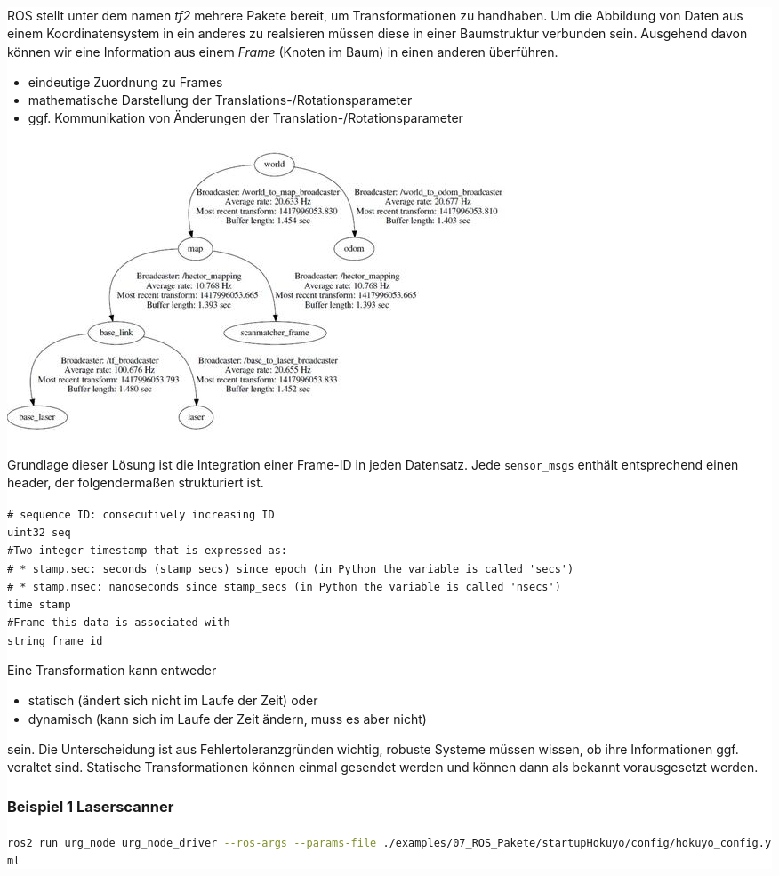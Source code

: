 ROS stellt unter dem namen _tf2_ mehrere Pakete bereit, um Transformationen zu handhaben. Um die Abbildung von Daten aus einem Koordinatensystem in ein anderes zu realsieren müssen diese in einer Baumstruktur verbunden sein. Ausgehend davon können wir eine Information aus einem _Frame_ (Knoten im Baum) in einen anderen überführen.

+ eindeutige Zuordnung zu Frames 
+ mathematische Darstellung der Translations-/Rotationsparameter
+ ggf. Kommunikation von Änderungen der Translation-/Rotationsparameter

![RoboterSystem](./images/ROS_tf_tree.png)

Grundlage dieser Lösung ist die Integration einer Frame-ID in jeden Datensatz. Jede `sensor_msgs` enthält entsprechend einen header, der folgendermaßen strukturiert ist.

```text  std_msgs/Header Message
# sequence ID: consecutively increasing ID
uint32 seq
#Two-integer timestamp that is expressed as:
# * stamp.sec: seconds (stamp_secs) since epoch (in Python the variable is called 'secs')
# * stamp.nsec: nanoseconds since stamp_secs (in Python the variable is called 'nsecs')
time stamp
#Frame this data is associated with
string frame_id
```

Eine Transformation kann entweder 

+ statisch (ändert sich nicht im Laufe der Zeit) oder 
+ dynamisch (kann sich im Laufe der Zeit ändern, muss es aber nicht) 

sein. Die Unterscheidung ist aus Fehlertoleranzgründen wichtig, robuste Systeme müssen wissen, ob ihre Informationen ggf. veraltet sind. Statische Transformationen können einmal gesendet werden und können dann als bekannt vorausgesetzt werden.

### Beispiel 1 Laserscanner

```bash    RunLaserScanner
ros2 run urg_node urg_node_driver --ros-args --params-file ./examples/07_ROS_Pakete/startupHokuyo/config/hokuyo_config.yml
```
